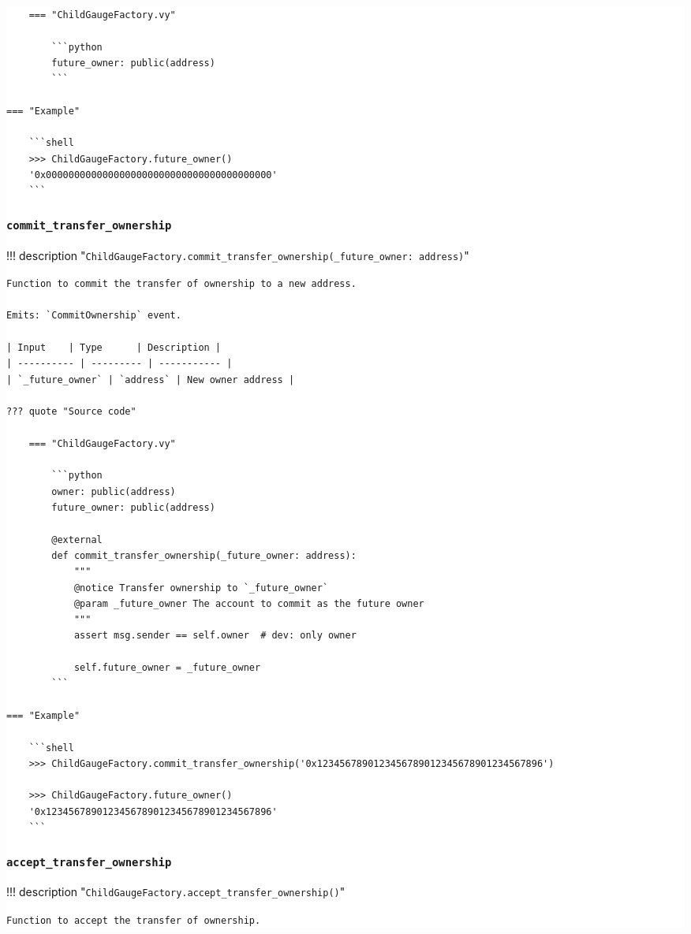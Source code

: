         === "ChildGaugeFactory.vy"

            ```python
            future_owner: public(address)
            ```

    === "Example"

        ```shell
        >>> ChildGaugeFactory.future_owner()
        '0x0000000000000000000000000000000000000000'
        ```


### `commit_transfer_ownership`
!!! description "`ChildGaugeFactory.commit_transfer_ownership(_future_owner: address)`"

    Function to commit the transfer of ownership to a new address.

    Emits: `CommitOwnership` event.

    | Input    | Type      | Description |
    | ---------- | --------- | ----------- |
    | `_future_owner` | `address` | New owner address |

    ??? quote "Source code"

        === "ChildGaugeFactory.vy"

            ```python
            owner: public(address)
            future_owner: public(address)

            @external
            def commit_transfer_ownership(_future_owner: address):
                """
                @notice Transfer ownership to `_future_owner`
                @param _future_owner The account to commit as the future owner
                """
                assert msg.sender == self.owner  # dev: only owner

                self.future_owner = _future_owner
            ```

    === "Example"

        ```shell
        >>> ChildGaugeFactory.commit_transfer_ownership('0x1234567890123456789012345678901234567896')

        >>> ChildGaugeFactory.future_owner()
        '0x1234567890123456789012345678901234567896'
        ```


### `accept_transfer_ownership`
!!! description "`ChildGaugeFactory.accept_transfer_ownership()`"

    Function to accept the transfer of ownership.
